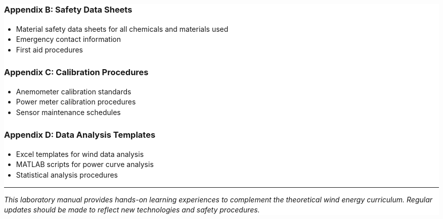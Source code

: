 ### Appendix B: Safety Data Sheets
- Material safety data sheets for all chemicals and materials used
- Emergency contact information
- First aid procedures

### Appendix C: Calibration Procedures
- Anemometer calibration standards
- Power meter calibration procedures
- Sensor maintenance schedules

### Appendix D: Data Analysis Templates
- Excel templates for wind data analysis
- MATLAB scripts for power curve analysis
- Statistical analysis procedures

---

*This laboratory manual provides hands-on learning experiences to complement the theoretical wind energy curriculum. Regular updates should be made to reflect new technologies and safety procedures.*